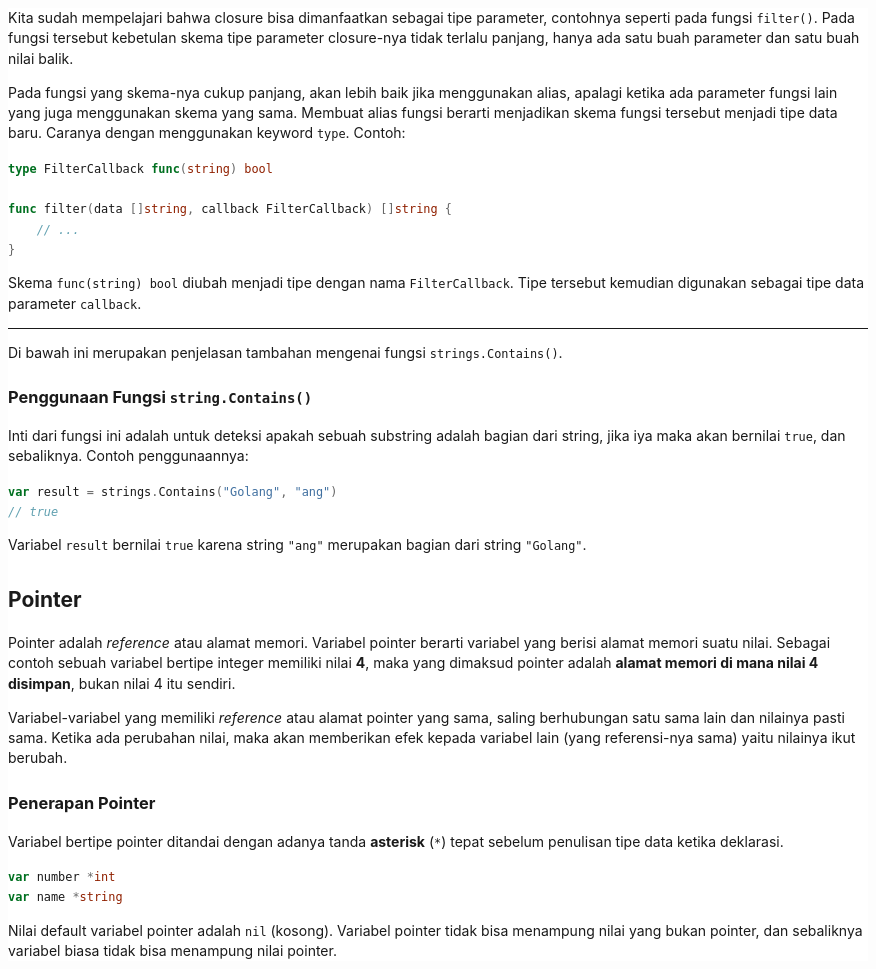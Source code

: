 Kita sudah mempelajari bahwa closure bisa dimanfaatkan sebagai tipe parameter, contohnya seperti pada fungsi  `filter()`. Pada fungsi tersebut kebetulan skema tipe parameter closure-nya tidak terlalu panjang, hanya ada satu buah parameter dan satu buah nilai balik.

Pada fungsi yang skema-nya cukup panjang, akan lebih baik jika menggunakan alias, apalagi ketika ada parameter fungsi lain yang juga menggunakan skema yang sama. Membuat alias fungsi berarti menjadikan skema fungsi tersebut menjadi tipe data baru. Caranya dengan menggunakan keyword  `type`. Contoh:

```go
type FilterCallback func(string) bool

func filter(data []string, callback FilterCallback) []string {
    // ...
}
```

Skema  `func(string) bool`  diubah menjadi tipe dengan nama  `FilterCallback`. Tipe tersebut kemudian digunakan sebagai tipe data parameter  `callback`.

----------

Di bawah ini merupakan penjelasan tambahan mengenai fungsi  `strings.Contains()`.

### Penggunaan Fungsi  `string.Contains()`

Inti dari fungsi ini adalah untuk deteksi apakah sebuah substring adalah bagian dari string, jika iya maka akan bernilai  `true`, dan sebaliknya. Contoh penggunaannya:

```go
var result = strings.Contains("Golang", "ang")
// true
```

Variabel  `result`  bernilai  `true`  karena string  `"ang"`  merupakan bagian dari string  `"Golang"`.

## Pointer
Pointer adalah  _reference_  atau alamat memori. Variabel pointer berarti variabel yang berisi alamat memori suatu nilai. Sebagai contoh sebuah variabel bertipe integer memiliki nilai  **4**, maka yang dimaksud pointer adalah  **alamat memori di mana nilai 4 disimpan**, bukan nilai 4 itu sendiri.

Variabel-variabel yang memiliki  _reference_  atau alamat pointer yang sama, saling berhubungan satu sama lain dan nilainya pasti sama. Ketika ada perubahan nilai, maka akan memberikan efek kepada variabel lain (yang referensi-nya sama) yaitu nilainya ikut berubah.

### Penerapan Pointer

Variabel bertipe pointer ditandai dengan adanya tanda  **asterisk**  (`*`) tepat sebelum penulisan tipe data ketika deklarasi.

```go
var number *int
var name *string
```

Nilai default variabel pointer adalah  `nil`  (kosong). Variabel pointer tidak bisa menampung nilai yang bukan pointer, dan sebaliknya variabel biasa tidak bisa menampung nilai pointer.
